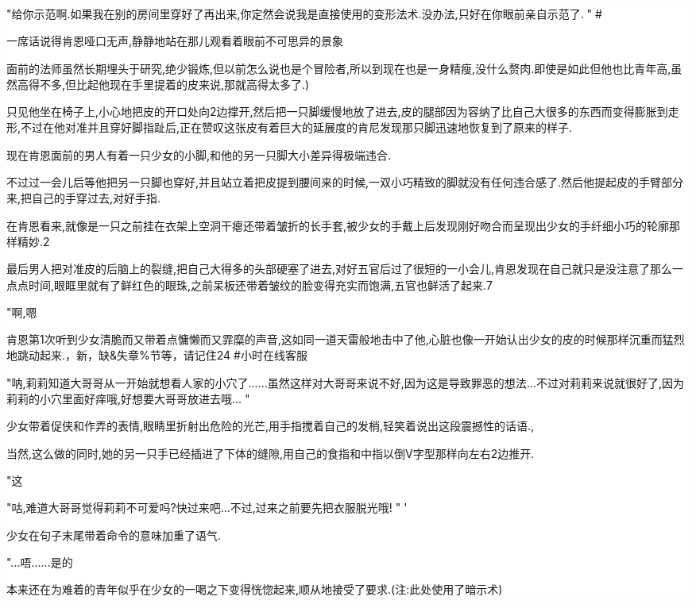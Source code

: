  "给你示范啊.如果我在别的房间里穿好了再出来,你定然会说我是直接使用的变形法术.没办法,只好在你眼前亲自示范了. " #



一席话说得肯恩哑口无声,静静地站在那儿观看着眼前不可思异的景象



面前的法师虽然长期埋头于研究,绝少锻炼,但以前怎么说也是个冒险者,所以到现在也是一身精瘦,没什么赘肉.即使是如此但他也比青年高,虽然高得不多,但比起他现在手里提着的皮来说,那就高得太多了.)



只见他坐在椅子上,小心地把皮的开口处向2边撑开,然后把一只脚缓慢地放了进去,皮的腿部因为容纳了比自己大很多的东西而变得膨胀到走形,不过在他对准并且穿好脚指趾后,正在赞叹这张皮有着巨大的延展度的肯尼发现那只脚迅速地恢复到了原来的样子.



现在肯恩面前的男人有着一只少女的小脚,和他的另一只脚大小差异得极端违合.



不过过一会儿后等他把另一只脚也穿好,并且站立着把皮提到腰间来的时候,一双小巧精致的脚就没有任何违合感了.然后他提起皮的手臂部分来,把自己的手穿过去,对好手指.



在肯恩看来,就像是一只之前挂在衣架上空洞干瘪还带着皱折的长手套,被少女的手戴上后发现刚好吻合而呈现出少女的手纤细小巧的轮廓那样精妙.2



最后男人把对准皮的后脑上的裂缝,把自己大得多的头部硬塞了进去,对好五官后过了很短的一小会儿,肯恩发现在自己就只是没注意了那么一点点时间,眼眶里就有了鲜红色的眼珠,之前呆板还带着皱纹的脸变得充实而饱满,五官也鲜活了起来.7



 "啊,嗯



肯恩第1次听到少女清脆而又带着点慵懒而又霏糜的声音,这如同一道天雷般地击中了他,心脏也像一开始认出少女的皮的时候那样沉重而猛烈地跳动起来.，新，缺&失章%节等，请记住24 #小时在线客服



 "呐,莉莉知道大哥哥从一开始就想看人家的小穴了......虽然这样对大哥哥来说不好,因为这是导致罪恶的想法...不过对莉莉来说就很好了,因为莉莉的小穴里面好痒哦,好想要大哥哥放进去哦... "



少女带着促侠和作弄的表情,眼睛里折射出危险的光芒,用手指搅着自己的发梢,轻笑着说出这段震撼性的话语.,



当然,这么做的同时,她的另一只手已经插进了下体的缝隙,用自己的食指和中指以倒V字型那样向左右2边推开.



 "这



 "咕,难道大哥哥觉得莉莉不可爱吗?快过来吧...不过,过来之前要先把衣服脱光哦! " '



少女在句子末尾带着命令的意味加重了语气.



 "...唔......是的



本来还在为难着的青年似乎在少女的一喝之下变得恍惚起来,顺从地接受了要求.(注:此处使用了暗示术)




